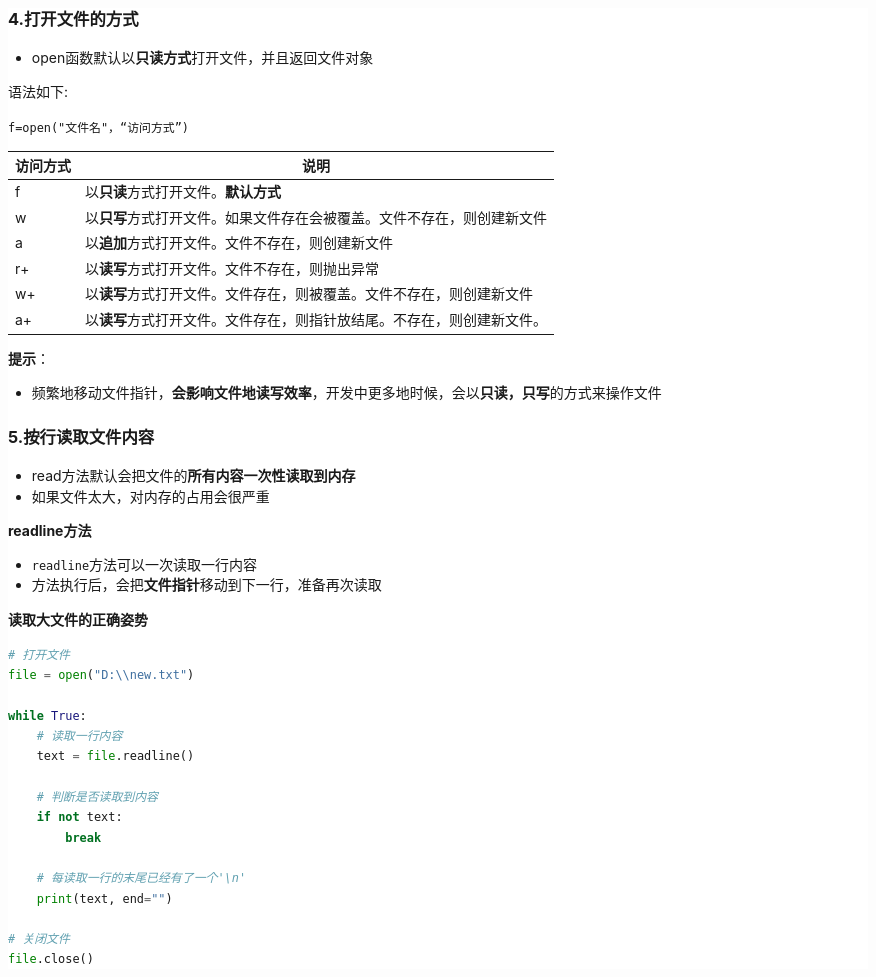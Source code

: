 ### 4.打开文件的方式

* open函数默认以**只读方式**打开文件，并且返回文件对象

语法如下:

`f=open("文件名"，“访问方式”)`

| 访问方式 | 说明                                                         |
| -------- | ------------------------------------------------------------ |
| f        | 以**只读**方式打开文件。**默认方式**                         |
| w        | 以**只写**方式打开文件。如果文件存在会被覆盖。文件不存在，则创建新文件 |
| a        | 以**追加**方式打开文件。文件不存在，则创建新文件             |
| r+       | 以**读写**方式打开文件。文件不存在，则抛出异常               |
| w+       | 以**读写**方式打开文件。文件存在，则被覆盖。文件不存在，则创建新文件 |
| a+       | 以**读写**方式打开文件。文件存在，则指针放结尾。不存在，则创建新文件。 |

**提示**：

* 频繁地移动文件指针，**会影响文件地读写效率**，开发中更多地时候，会以**只读，只写**的方式来操作文件

### 5.按行读取文件内容

* read方法默认会把文件的**所有内容一次性读取到内存**
* 如果文件太大，对内存的占用会很严重

**readline方法**

* `readline`方法可以一次读取一行内容
* 方法执行后，会把**文件指针**移动到下一行，准备再次读取

**读取大文件的正确姿势**

```python
# 打开文件
file = open("D:\\new.txt")

while True:
    # 读取一行内容
    text = file.readline()

    # 判断是否读取到内容
    if not text:
        break

    # 每读取一行的末尾已经有了一个'\n'
    print(text, end="")

# 关闭文件
file.close()

```
